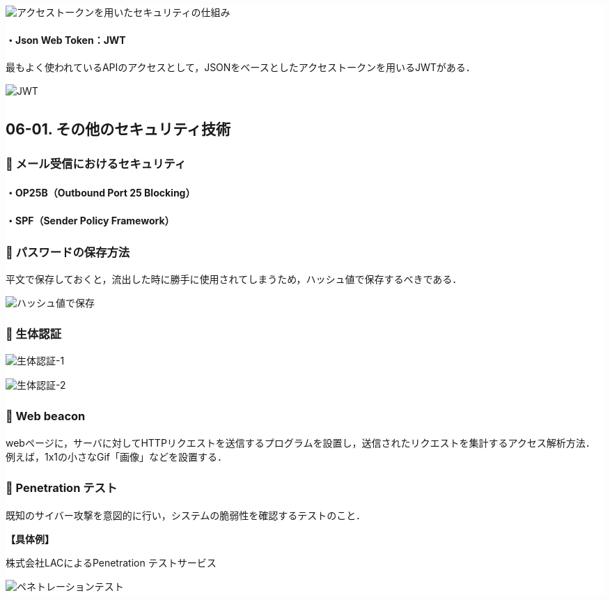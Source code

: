 ![アクセストークンを用いたセキュリティの仕組み](https://raw.githubusercontent.com/Hiroki-IT/tech-notebook/master/markdown/image/APIキーとアクセストークンによるセキュリティ.jpg)

#### ・Json Web Token：JWT

最もよく使われているAPIのアクセスとして，JSONをベースとしたアクセストークンを用いるJWTがある．

![JWT](https://raw.githubusercontent.com/Hiroki-IT/tech-notebook/master/markdown/image/JWT.png)



## 06-01. その他のセキュリティ技術

### :pushpin: メール受信におけるセキュリティ

#### ・OP25B（Outbound Port 25 Blocking）

#### ・SPF（Sender Policy Framework）



### :pushpin: パスワードの保存方法

平文で保存しておくと，流出した時に勝手に使用されてしまうため，ハッシュ値で保存するべきである．

![ハッシュ値で保存](https://raw.githubusercontent.com/Hiroki-IT/tech-notebook/master/markdown/image/ハッシュ値で保存.png)



### :pushpin: 生体認証

![生体認証-1](https://raw.githubusercontent.com/Hiroki-IT/tech-notebook/master/markdown/image/生体認証-1.png)



![生体認証-2](https://raw.githubusercontent.com/Hiroki-IT/tech-notebook/master/markdown/image/生体認証-2.png)



### :pushpin: Web beacon

webページに，サーバに対してHTTPリクエストを送信するプログラムを設置し，送信されたリクエストを集計するアクセス解析方法．例えば，1x1の小さなGif「画像」などを設置する．



### :pushpin: Penetration テスト

既知のサイバー攻撃を意図的に行い，システムの脆弱性を確認するテストのこと．

**【具体例】**

株式会社LACによるPenetration テストサービス

![ペネトレーションテスト](https://raw.githubusercontent.com/Hiroki-IT/tech-notebook/master/markdown/image/ペネトレーションテスト.png)